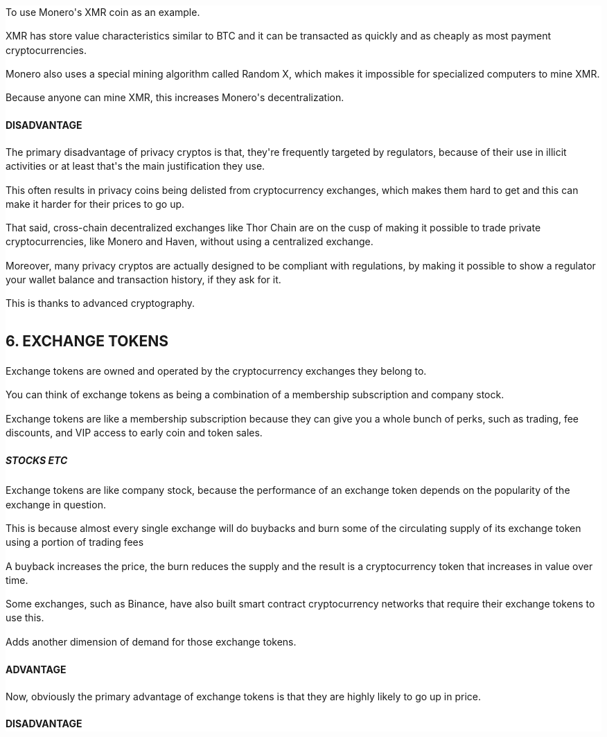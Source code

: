 To use Monero's XMR coin as an example.

XMR has store value characteristics similar to BTC and it can be transacted as quickly and as cheaply as most payment cryptocurrencies.

Monero also uses a special mining algorithm called Random X, which makes it impossible for specialized computers to mine XMR.

Because anyone can mine XMR, this increases Monero's decentralization.

#### DISADVANTAGE

The primary disadvantage of privacy cryptos is that, they're frequently targeted by regulators, because of their use in illicit activities or at least that's the main justification they use.

This often results in privacy coins being delisted from cryptocurrency exchanges, which makes them hard to get and this can make it harder for their prices to go up.

That said, cross-chain decentralized exchanges like Thor Chain are on the cusp of making it possible to trade private cryptocurrencies, like Monero and Haven, without using a centralized exchange.

Moreover, many privacy cryptos are actually designed to be compliant with regulations, by making it possible to show a regulator your wallet balance and transaction history, if they ask for it.

This is thanks to advanced cryptography.

## 6. EXCHANGE TOKENS

Exchange tokens are owned and operated by the cryptocurrency exchanges they belong to.

You can think of exchange tokens as being a combination of a membership subscription and company stock.

Exchange tokens are like a membership subscription because they can give you a whole bunch of perks, such as trading, fee discounts, and VIP access to early coin and token sales.

##### STOCKS ETC

Exchange tokens are like company stock, because the performance of an exchange token depends on the popularity of the exchange in question.

This is because almost every single exchange will do buybacks and burn some of the circulating supply of its exchange token using a portion of trading fees 

A buyback increases the price, the burn reduces the supply and the result is a cryptocurrency token that increases in value over time.

Some exchanges, such as Binance, have also built smart contract cryptocurrency networks that require their exchange tokens to use this.

Adds another dimension of demand for those exchange tokens.

#### ADVANTAGE

Now, obviously the primary advantage of exchange tokens is that they are highly likely to go up in price.

#### DISADVANTAGE
